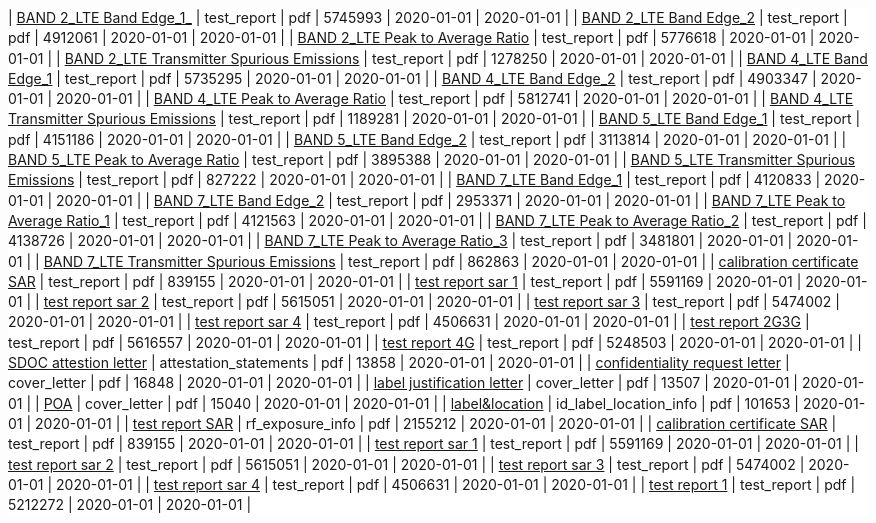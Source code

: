 | [BAND 2_LTE Band Edge_1_](2ADYY-CD8/b7f30d8adbd31773f8ee2106c7eb1701/4572455.pdf) | test_report | pdf | 5745993 | 2020-01-01 | 2020-01-01 |
| [BAND 2_LTE Band Edge_2](2ADYY-CD8/b7f30d8adbd31773f8ee2106c7eb1701/4572456.pdf) | test_report | pdf | 4912061 | 2020-01-01 | 2020-01-01 |
| [BAND 2_LTE Peak to Average Ratio](2ADYY-CD8/b7f30d8adbd31773f8ee2106c7eb1701/4572457.pdf) | test_report | pdf | 5776618 | 2020-01-01 | 2020-01-01 |
| [BAND 2_LTE Transmitter Spurious Emissions](2ADYY-CD8/b7f30d8adbd31773f8ee2106c7eb1701/4572458.pdf) | test_report | pdf | 1278250 | 2020-01-01 | 2020-01-01 |
| [BAND 4_LTE Band Edge_1](2ADYY-CD8/b7f30d8adbd31773f8ee2106c7eb1701/4572459.pdf) | test_report | pdf | 5735295 | 2020-01-01 | 2020-01-01 |
| [BAND 4_LTE Band Edge_2](2ADYY-CD8/b7f30d8adbd31773f8ee2106c7eb1701/4572460.pdf) | test_report | pdf | 4903347 | 2020-01-01 | 2020-01-01 |
| [BAND 4_LTE Peak to Average Ratio](2ADYY-CD8/b7f30d8adbd31773f8ee2106c7eb1701/4572461.pdf) | test_report | pdf | 5812741 | 2020-01-01 | 2020-01-01 |
| [BAND 4_LTE Transmitter Spurious Emissions](2ADYY-CD8/b7f30d8adbd31773f8ee2106c7eb1701/4572462.pdf) | test_report | pdf | 1189281 | 2020-01-01 | 2020-01-01 |
| [BAND 5_LTE Band Edge_1](2ADYY-CD8/b7f30d8adbd31773f8ee2106c7eb1701/4572463.pdf) | test_report | pdf | 4151186 | 2020-01-01 | 2020-01-01 |
| [BAND 5_LTE Band Edge_2](2ADYY-CD8/b7f30d8adbd31773f8ee2106c7eb1701/4572464.pdf) | test_report | pdf | 3113814 | 2020-01-01 | 2020-01-01 |
| [BAND 5_LTE Peak to Average Ratio](2ADYY-CD8/b7f30d8adbd31773f8ee2106c7eb1701/4572465.pdf) | test_report | pdf | 3895388 | 2020-01-01 | 2020-01-01 |
| [BAND 5_LTE Transmitter Spurious Emissions](2ADYY-CD8/b7f30d8adbd31773f8ee2106c7eb1701/4572466.pdf) | test_report | pdf | 827222 | 2020-01-01 | 2020-01-01 |
| [BAND 7_LTE Band Edge_1](2ADYY-CD8/b7f30d8adbd31773f8ee2106c7eb1701/4572467.pdf) | test_report | pdf | 4120833 | 2020-01-01 | 2020-01-01 |
| [BAND 7_LTE Band Edge_2](2ADYY-CD8/b7f30d8adbd31773f8ee2106c7eb1701/4572468.pdf) | test_report | pdf | 2953371 | 2020-01-01 | 2020-01-01 |
| [BAND 7_LTE Peak to Average Ratio_1](2ADYY-CD8/b7f30d8adbd31773f8ee2106c7eb1701/4572469.pdf) | test_report | pdf | 4121563 | 2020-01-01 | 2020-01-01 |
| [BAND 7_LTE Peak to Average Ratio_2](2ADYY-CD8/b7f30d8adbd31773f8ee2106c7eb1701/4572470.pdf) | test_report | pdf | 4138726 | 2020-01-01 | 2020-01-01 |
| [BAND 7_LTE Peak to Average Ratio_3](2ADYY-CD8/b7f30d8adbd31773f8ee2106c7eb1701/4572471.pdf) | test_report | pdf | 3481801 | 2020-01-01 | 2020-01-01 |
| [BAND 7_LTE Transmitter Spurious Emissions](2ADYY-CD8/b7f30d8adbd31773f8ee2106c7eb1701/4572472.pdf) | test_report | pdf | 862863 | 2020-01-01 | 2020-01-01 |
| [calibration certificate SAR](2ADYY-CD8/b7f30d8adbd31773f8ee2106c7eb1701/4572478.pdf) | test_report | pdf | 839155 | 2020-01-01 | 2020-01-01 |
| [test report sar 1](2ADYY-CD8/b7f30d8adbd31773f8ee2106c7eb1701/4572492.pdf) | test_report | pdf | 5591169 | 2020-01-01 | 2020-01-01 |
| [test report sar 2](2ADYY-CD8/b7f30d8adbd31773f8ee2106c7eb1701/4572493.pdf) | test_report | pdf | 5615051 | 2020-01-01 | 2020-01-01 |
| [test report sar 3](2ADYY-CD8/b7f30d8adbd31773f8ee2106c7eb1701/4572494.pdf) | test_report | pdf | 5474002 | 2020-01-01 | 2020-01-01 |
| [test report sar 4](2ADYY-CD8/b7f30d8adbd31773f8ee2106c7eb1701/4572495.pdf) | test_report | pdf | 4506631 | 2020-01-01 | 2020-01-01 |
| [test report 2G3G](2ADYY-CD8/b7f30d8adbd31773f8ee2106c7eb1701/4572496.pdf) | test_report | pdf | 5616557 | 2020-01-01 | 2020-01-01 |
| [test report 4G](2ADYY-CD8/b7f30d8adbd31773f8ee2106c7eb1701/4572497.pdf) | test_report | pdf | 5248503 | 2020-01-01 | 2020-01-01 |
| [SDOC attestion letter](2ADYY-CD8/b57fac043965aad03557423b14003279/4572476.pdf) | attestation_statements | pdf | 13858 | 2020-01-01 | 2020-01-01 |
| [confidentiality request letter](2ADYY-CD8/b57fac043965aad03557423b14003279/4572473.pdf) | cover_letter | pdf | 16848 | 2020-01-01 | 2020-01-01 |
| [label justification letter](2ADYY-CD8/b57fac043965aad03557423b14003279/4572474.pdf) | cover_letter | pdf | 13507 | 2020-01-01 | 2020-01-01 |
| [POA](2ADYY-CD8/b57fac043965aad03557423b14003279/4572475.pdf) | cover_letter | pdf | 15040 | 2020-01-01 | 2020-01-01 |
| [label&location](2ADYY-CD8/b57fac043965aad03557423b14003279/4572477.pdf) | id_label_location_info | pdf | 101653 | 2020-01-01 | 2020-01-01 |
| [test report SAR](2ADYY-CD8/b57fac043965aad03557423b14003279/4572479.pdf) | rf_exposure_info | pdf | 2155212 | 2020-01-01 | 2020-01-01 |
| [calibration certificate SAR](2ADYY-CD8/b57fac043965aad03557423b14003279/4572478.pdf) | test_report | pdf | 839155 | 2020-01-01 | 2020-01-01 |
| [test report sar 1](2ADYY-CD8/b57fac043965aad03557423b14003279/4572492.pdf) | test_report | pdf | 5591169 | 2020-01-01 | 2020-01-01 |
| [test report sar 2](2ADYY-CD8/b57fac043965aad03557423b14003279/4572493.pdf) | test_report | pdf | 5615051 | 2020-01-01 | 2020-01-01 |
| [test report sar 3](2ADYY-CD8/b57fac043965aad03557423b14003279/4572494.pdf) | test_report | pdf | 5474002 | 2020-01-01 | 2020-01-01 |
| [test report sar 4](2ADYY-CD8/b57fac043965aad03557423b14003279/4572495.pdf) | test_report | pdf | 4506631 | 2020-01-01 | 2020-01-01 |
| [test report 1](2ADYY-CD8/b57fac043965aad03557423b14003279/4572584.pdf) | test_report | pdf | 5212272 | 2020-01-01 | 2020-01-01 |